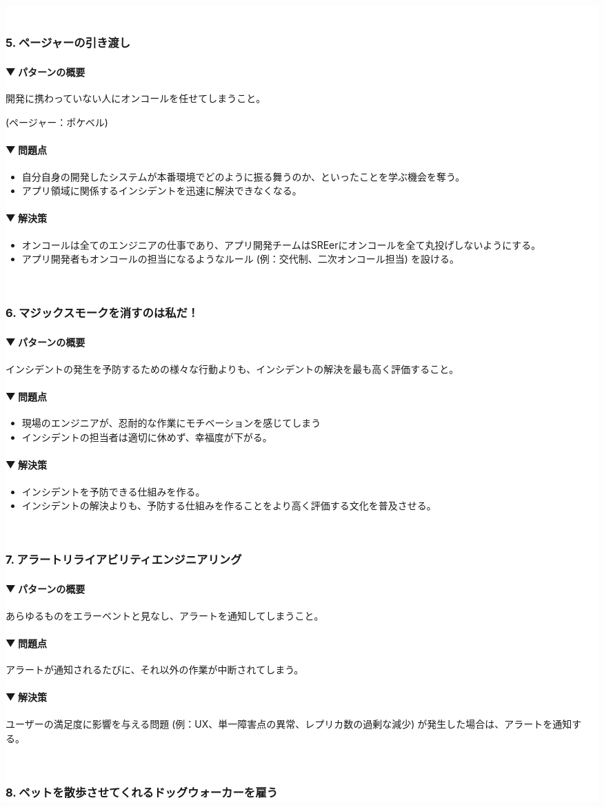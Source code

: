 <br>

### 5. ページャーの引き渡し

#### ▼ パターンの概要

開発に携わっていない人にオンコールを任せてしまうこと。

(ページャー：ポケベル)

#### ▼ 問題点

- 自分自身の開発したシステムが本番環境でどのように振る舞うのか、といったことを学ぶ機会を奪う。
- アプリ領域に関係するインシデントを迅速に解決できなくなる。

#### ▼ 解決策

- オンコールは全てのエンジニアの仕事であり、アプリ開発チームはSREerにオンコールを全て丸投げしないようにする。
- アプリ開発者もオンコールの担当になるようなルール (例：交代制、二次オンコール担当) を設ける。

<br>

### 6. マジックスモークを消すのは私だ！

#### ▼ パターンの概要

インシデントの発生を予防するための様々な行動よりも、インシデントの解決を最も高く評価すること。

#### ▼ 問題点

- 現場のエンジニアが、忍耐的な作業にモチベーションを感じてしまう
- インシデントの担当者は適切に休めず、幸福度が下がる。

#### ▼ 解決策

- インシデントを予防できる仕組みを作る。
- インシデントの解決よりも、予防する仕組みを作ることをより高く評価する文化を普及させる。

<br>

### 7. アラートリライアビリティエンジニアリング

#### ▼ パターンの概要

あらゆるものをエラーベントと見なし、アラートを通知してしまうこと。

#### ▼ 問題点

アラートが通知されるたびに、それ以外の作業が中断されてしまう。

#### ▼ 解決策

ユーザーの満足度に影響を与える問題 (例：UX、単一障害点の異常、レプリカ数の過剰な減少) が発生した場合は、アラートを通知する。

<br>

### 8. ペットを散歩させてくれるドッグウォーカーを雇う
